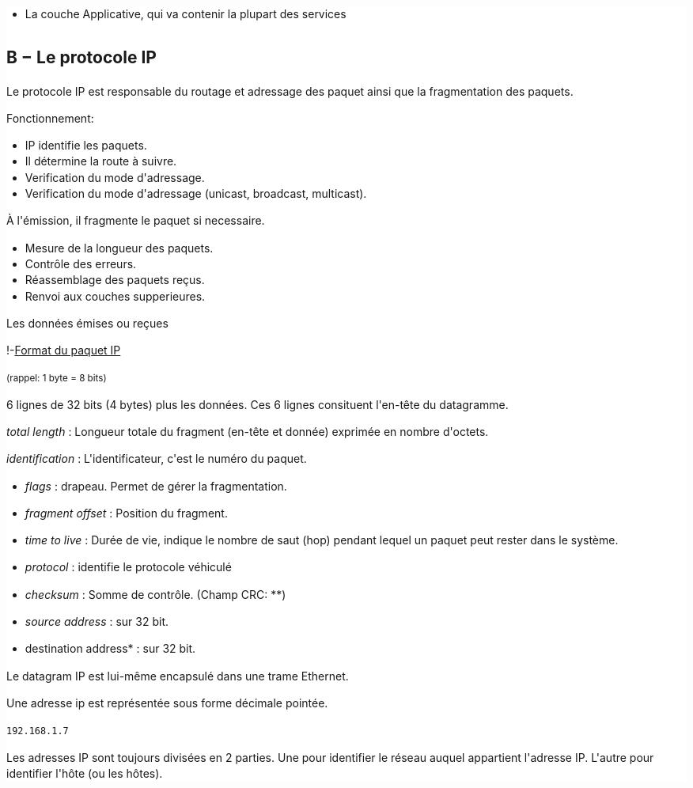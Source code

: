 * La couche Applicative, qui va contenir la plupart des services

## B − Le protocole IP

Le protocole IP est responsable du routage et adressage des paquet 
ainsi que la fragmentation des paquets. 

Fonctionnement: 

* IP identifie les paquets. 
* Il détermine la route à suivre. 
* Verification du mode d'adressage. 
* Verification du mode d'adressage (unicast, broadcast, multicast). 

 À l'émission, il fragmente le paquet si necessaire. 

* Mesure de la longueur des paquets. 
* Contrôle des erreurs. 
* Réassemblage des paquets reçus.
* Renvoi aux couches supperieures. 

Les données émises ou reçues 

!-[Format du paquet IP](/img/ip-header.png)



<small>(rappel: 1 byte = 8 bits)</small>

6 lignes de 32 bits (4 bytes) plus les données. 
Ces 6 lignes consituent l'en-tête du datagramme. 

*total length* : Longueur totale du fragment (en-tête et donnée) 
exprimée en nombre d'octets. 

*identification* : L'identificateur, c'est le numéro du paquet. 

* *flags* : drapeau. Permet de gérer la fragmentation. 

* *fragment offset* : Position du fragment. 

* *time to live* : Durée de vie, indique le nombre de saut (hop) pendant 
lequel un paquet peut rester dans le système. 

* *protocol* : identifie le protocole véhiculé

* *checksum* : Somme de contrôle. (Champ CRC: **)

* *source address* : sur 32 bit. 

* destination address* : sur 32 bit. 

Le datagram IP est lui-même encapsulé dans une trame Ethernet. 

Une adresse ip est représentée sous forme décimale pointée. 

~~~
192.168.1.7
~~~

Les adresses IP sont toujours divisées en 2 parties. 
Une pour identifier le réseau auquel appartient l'adresse IP. L'autre pour 
identifier l'hôte (ou les hôtes). 
